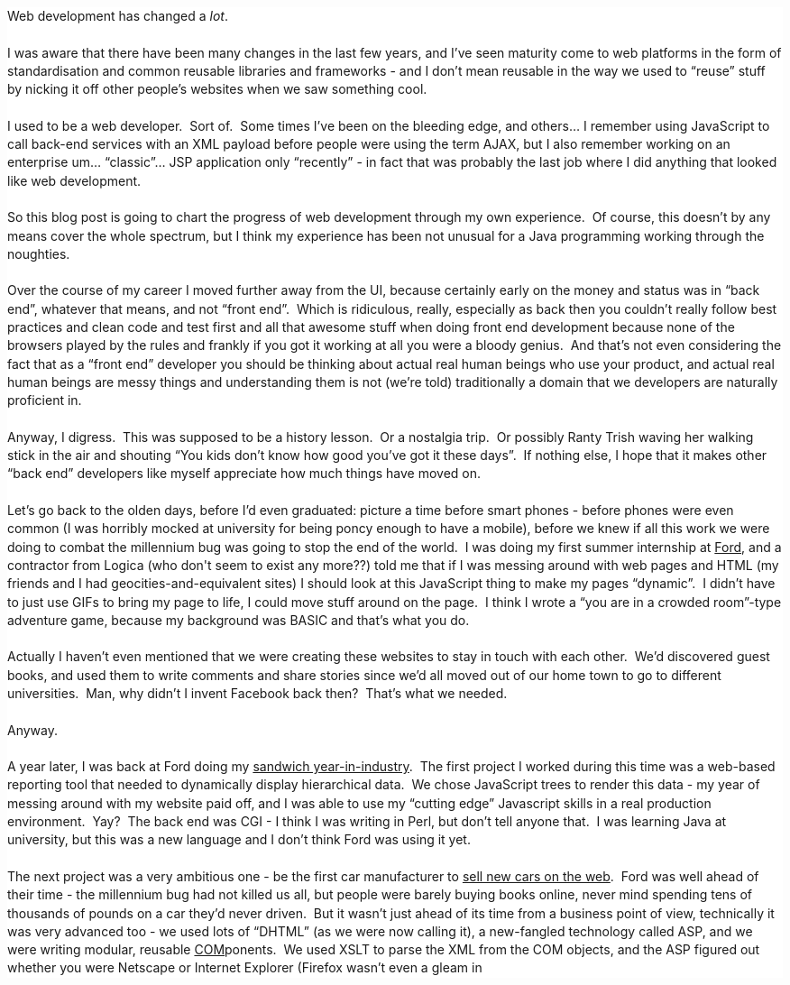 <div style="float: left; margin-right: 10px;"><script type="text/javascript">var dzone_url = 'http://java.dzone.com/articles/my-day';</script><script type="text/javascript">var dzone_title = 'In my day...';</script><script type="text/javascript">var dzone_blurb = '[description]';</script><script type="text/javascript">var dzone_style = '1';</script><script language="javascript" src="http://widgets.dzone.com/links/widgets/zoneit.js"></script></div> Web development has changed a <i>lot</i>.<br /><div class="p2"><br /></div><div class="p1">I was aware that there have been many changes in the last few years, and I’ve seen maturity come to web platforms in the form of standardisation and common reusable libraries and frameworks - and I don’t mean reusable in the way we used to “reuse” stuff by nicking it off other people’s websites when we saw something cool.</div><div class="p2"><br /></div><div class="p1">I used to be a web developer. &nbsp;Sort of. &nbsp;Some times I’ve been on the bleeding edge, and others… I remember using JavaScript to call back-end services with an XML payload before people were using the term AJAX, but I also remember working on an enterprise um… “classic”… JSP application only “recently” - in fact that was probably the last job where I did anything that looked like web development.</div><div class="p2"><br /></div><div class="p1">So this blog post is going to chart the progress of web development through my own experience.&nbsp; Of course, this doesn’t by any means cover the whole spectrum, but I think my experience has been not unusual for a Java programming working through the noughties.</div><div class="p2"><br /></div><div class="p1">Over the course of my career I moved further away from the UI, because certainly early on the money and status was in “back end”, whatever that means, and not “front end”. &nbsp;Which is ridiculous, really, especially as back then you couldn’t really follow best practices and clean code and test first and all that awesome stuff when doing front end development because none of the browsers played by the rules and frankly if you got it working at all you were a bloody genius. &nbsp;And that’s not even considering the fact that as a “front end” developer you should be thinking about actual real human beings who use your product, and actual real human beings are messy things and understanding them is not (we’re told) traditionally a domain that we developers are naturally proficient in.</div><div class="p2"><br /></div><div class="p1">Anyway, I digress. &nbsp;This was supposed to be a history lesson. &nbsp;Or a nostalgia trip. &nbsp;Or possibly Ranty Trish waving her walking stick in the air and shouting “You kids don’t know how good you’ve got it these days”. &nbsp;If nothing else, I hope that it makes other “back end” developers like myself appreciate how much things have moved on.</div><div class="p2"><br /></div><div class="p1">Let’s go back to the olden days, before I’d even graduated: picture a time before smart phones - before phones were even common (I was horribly mocked at university for being poncy enough to have a mobile), before we knew if all this work we were doing to combat the millennium bug was going to stop the end of the world. &nbsp;I was doing my first summer internship at <a href="http://corporate.ford.com/">Ford</a>, and a contractor from Logica (who don't seem to exist any more??) told me that if I was messing around with web pages and HTML (my friends and I had geocities-and-equivalent sites) I should look at this JavaScript thing to make my pages “dynamic”. &nbsp;I didn’t have to just use GIFs to bring my page to life, I could move stuff around on the page. &nbsp;I think I wrote a “you are in a crowded room”-type adventure game, because my background was BASIC and that’s what you do.</div><div class="p2"><br /></div><div class="p1">Actually I haven’t even mentioned that we were creating these websites to stay in touch with each other. &nbsp;We’d discovered guest books, and used them to write comments and share stories since we’d all moved out of our home town to go to different universities. &nbsp;Man, why didn’t I invent Facebook back then? &nbsp;That’s what we needed.</div><div class="p2"><br /></div><div class="p1">Anyway.</div><div class="p2"><br /></div><div class="p1">A year later, I was back at Ford doing my <a href="http://en.wikipedia.org/wiki/Sandwich_degree">sandwich year-in-industry</a>. &nbsp;The first project I worked during this time was a web-based reporting tool that needed to dynamically display hierarchical data. &nbsp;We chose JavaScript trees to render this data - my year of messing around with my website paid off, and I was able to use my “cutting edge” Javascript skills in a real production environment. &nbsp;Yay? &nbsp;The back end was CGI - I think I was writing in Perl, but don’t tell anyone that. &nbsp;I was learning Java at university, but this was a new language and I don’t think Ford was using it yet.</div><div class="p2"><br /></div><div class="p1">The next project was a very ambitious one - be the first car manufacturer to <a href="http://www.brandrepublic.com/news/11990/Ford-Vauxhall-cut-online-car-prices/?HAYILC=RELATED">sell new cars on the web</a>. &nbsp;Ford was well ahead of their time - the millennium bug had not killed us all, but people were barely buying books online, never mind spending tens of thousands of pounds on a car they’d never driven. &nbsp;But it wasn’t just ahead of its time from a business point of view, technically it was very advanced too - we used lots of “DHTML” (as we were now calling it), a new-fangled technology called ASP, and we were writing modular, reusable <a href="http://www.microsoft.com/com/default.mspx">COM</a>ponents. &nbsp;We used XSLT to parse the XML from the COM objects, and the ASP figured out whether you were Netscape or Internet Explorer (Firefox wasn’t even a gleam in
